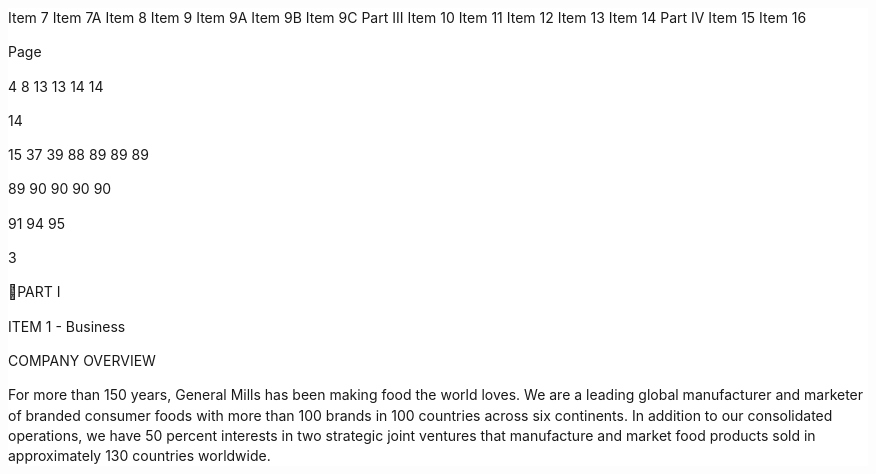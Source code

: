 Item 7
Item 7A
Item 8
Item 9
Item 9A
Item 9B
Item 9C
Part III
Item 10
Item 11
Item 12
Item 13
Item 14
Part IV
Item 15
Item 16

Page

4
8
13
13
14
14

14

15
37
39
88
89
89
89

89
90
90
90
90

91
94
95

3

PART I

ITEM 1 - Business

COMPANY OVERVIEW

For more than 150 years, General Mills has been making food the world loves. We are a leading global manufacturer and marketer of
branded consumer foods with more than 100 brands in 100 countries across six continents. In addition to our consolidated operations,
we  have  50  percent  interests  in  two  strategic  joint  ventures  that  manufacture  and  market  food  products  sold  in  approximately  130
countries worldwide.
